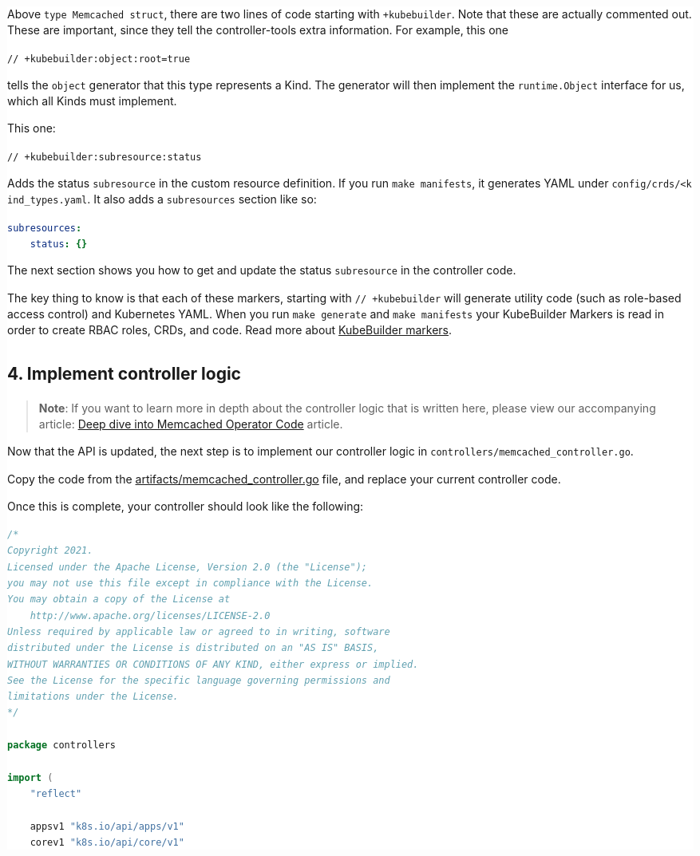 Above `type Memcached struct`, there are two lines of code starting with `+kubebuilder`. Note that these are actually commented out. These are important, since they
tell the controller-tools extra information. For example, this one

```golang
// +kubebuilder:object:root=true
```

tells the `object` generator that this type represents a Kind. The generator will then implement the `runtime.Object` interface for us, which all Kinds must implement.

This one:

```golang
// +kubebuilder:subresource:status
```

Adds the status `subresource` in the custom resource definition. If you run `make manifests`, it generates YAML under `config/crds/<kind_types.yaml`. It also adds a `subresources`
section like so:

```yaml
subresources:
    status: {}
```

The next section shows you how to get and update the status `subresource` in the controller code.

The key thing to know is that each of these markers, starting with `// +kubebuilder` will generate utility code (such as role-based access control) and Kubernetes YAML. When you run `make generate` and `make manifests` your KubeBuilder Markers is read in order to create RBAC roles, CRDs, and code. Read more about [KubeBuilder markers](https://book.kubebuilder.io/reference/markers.html?highlight=markers#marker-syntax).


## 4. Implement controller logic

> <b>Note</b>: If you want to learn more in depth about the controller logic that is written here,
please view our accompanying article: [Deep dive into Memcached Operator Code](https://github.ibm.com/TT-ISV-org/operator/blob/main/INTERMEDIATE_TUTORIAL.md) article.

Now that the API is updated, the next step is to implement our controller logic in `controllers/memcached_controller.go`.

Copy the code from the
[artifacts/memcached_controller.go](https://github.ibm.com/TT-ISV-org/operator/blob/main/artifacts/memcached_controller.go) file, and replace your current controller code.

Once this is complete, your controller should look like the following:

```go
/*
Copyright 2021.
Licensed under the Apache License, Version 2.0 (the "License");
you may not use this file except in compliance with the License.
You may obtain a copy of the License at
    http://www.apache.org/licenses/LICENSE-2.0
Unless required by applicable law or agreed to in writing, software
distributed under the License is distributed on an "AS IS" BASIS,
WITHOUT WARRANTIES OR CONDITIONS OF ANY KIND, either express or implied.
See the License for the specific language governing permissions and
limitations under the License.
*/

package controllers

import (
	"reflect"

	appsv1 "k8s.io/api/apps/v1"
	corev1 "k8s.io/api/core/v1"
```